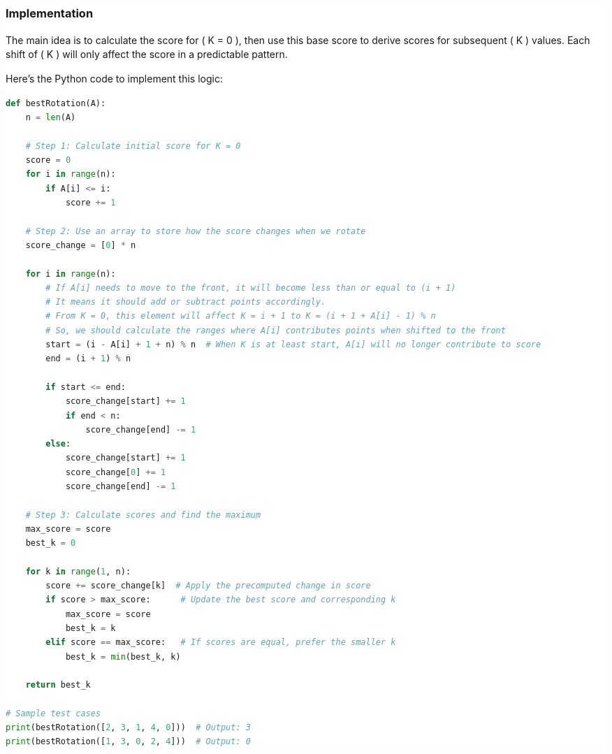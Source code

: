### Implementation

The main idea is to calculate the score for \( K = 0 \), then use this base score to derive scores for subsequent \( K \) values. Each shift of \( K \) will only affect the score in a predictable pattern.

Here’s the Python code to implement this logic:



```python
def bestRotation(A):
    n = len(A)
    
    # Step 1: Calculate initial score for K = 0
    score = 0
    for i in range(n):
        if A[i] <= i:
            score += 1
    
    # Step 2: Use an array to store how the score changes when we rotate
    score_change = [0] * n
    
    for i in range(n):
        # If A[i] needs to move to the front, it will become less than or equal to (i + 1)
        # It means it should add or subtract points accordingly.
        # From K = 0, this element will affect K = i + 1 to K = (i + 1 + A[i] - 1) % n
        # So, we should calculate the ranges where A[i] contributes points when shifted to the front
        start = (i - A[i] + 1 + n) % n  # When K is at least start, A[i] will no longer contribute to score
        end = (i + 1) % n
        
        if start <= end:
            score_change[start] += 1
            if end < n:
                score_change[end] -= 1
        else:
            score_change[start] += 1
            score_change[0] += 1
            score_change[end] -= 1
    
    # Step 3: Calculate scores and find the maximum
    max_score = score
    best_k = 0
    
    for k in range(1, n):
        score += score_change[k]  # Apply the precomputed change in score
        if score > max_score:      # Update the best score and corresponding k
            max_score = score
            best_k = k
        elif score == max_score:   # If scores are equal, prefer the smaller k
            best_k = min(best_k, k)

    return best_k

# Sample test cases
print(bestRotation([2, 3, 1, 4, 0]))  # Output: 3
print(bestRotation([1, 3, 0, 2, 4]))  # Output: 0

```
